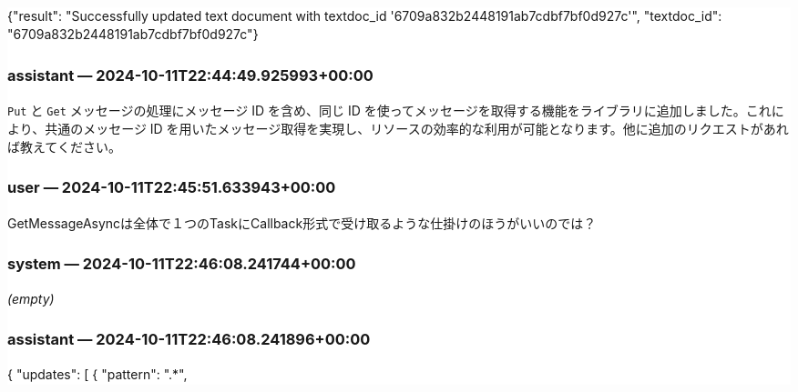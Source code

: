 {"result": "Successfully updated text document with textdoc_id '6709a832b2448191ab7cdbf7bf0d927c'", "textdoc_id": "6709a832b2448191ab7cdbf7bf0d927c"}
### assistant — 2024-10-11T22:44:49.925993+00:00

`Put` と `Get` メッセージの処理にメッセージ ID を含め、同じ ID を使ってメッセージを取得する機能をライブラリに追加しました。これにより、共通のメッセージ ID を用いたメッセージ取得を実現し、リソースの効率的な利用が可能となります。他に追加のリクエストがあれば教えてください。
### user — 2024-10-11T22:45:51.633943+00:00

GetMessageAsyncは全体で１つのTaskにCallback形式で受け取るような仕掛けのほうがいいのでは？
### system — 2024-10-11T22:46:08.241744+00:00

_(empty)_
### assistant — 2024-10-11T22:46:08.241896+00:00

{
  "updates": [
    {
      "pattern": ".*",